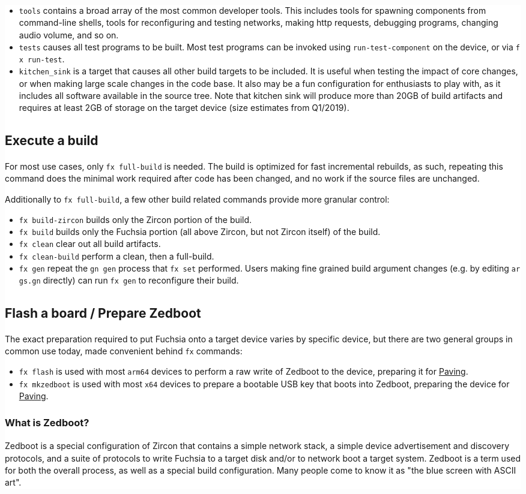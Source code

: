 * `tools` contains a broad array of the most common developer tools. This
  includes tools for spawning components from command-line shells, tools for
  reconfiguring and testing networks, making http requests, debugging programs,
  changing audio volume, and so on.
* `tests` causes all test programs to be built. Most test programs can be
  invoked using `run-test-component` on the device, or via `fx run-test`.
* `kitchen_sink` is a target that causes all other build targets to be
  included. It is useful when testing the impact of core changes, or when
  making large scale changes in the code base. It also may be a fun
  configuration for enthusiasts to play with, as it includes all software
  available in the source tree. Note that kitchen sink will produce more than
  20GB of build artifacts and requires at least 2GB of storage on the target
  device (size estimates from Q1/2019).

## Execute a build

For most use cases, only `fx full-build` is needed. The build is optimized
for fast incremental rebuilds, as such, repeating this command does the
minimal work required after code has been changed, and no work if the source
files are unchanged.

Additionally to `fx full-build`, a few other build related commands provide
more granular control:

* `fx build-zircon` builds only the Zircon portion of the build.
* `fx build` builds only the Fuchsia portion (all above Zircon, but not Zircon
  itself) of the build.
* `fx clean` clear out all build artifacts.
* `fx clean-build` perform a clean, then a full-build.
* `fx gen` repeat the `gn gen` process that `fx set` performed. Users making
  fine grained build argument changes (e.g. by editing `args.gn` directly) can
  run `fx gen` to reconfigure their build.

## Flash a board / Prepare Zedboot

The exact preparation required to put Fuchsia onto a target device varies by
specific device, but there are two general groups in common use today, made
convenient behind `fx` commands:

* `fx flash` is used with most `arm64` devices to perform a raw write of
  Zedboot to the device, preparing it for [Paving](#what-is-paving).
* `fx mkzedboot` is used with most `x64` devices to prepare a bootable USB key
  that boots into Zedboot, preparing the device for [Paving](#what-is-paving).

### What is Zedboot?

Zedboot is a special configuration of Zircon that contains a simple network
stack, a simple device advertisement and discovery protocols, and a suite of
protocols to write Fuchsia to a target disk and/or to network boot a target
system. Zedboot is a term used for both the overall process, as well as a
special build configuration. Many people come to know it as "the blue screen
with ASCII art".
